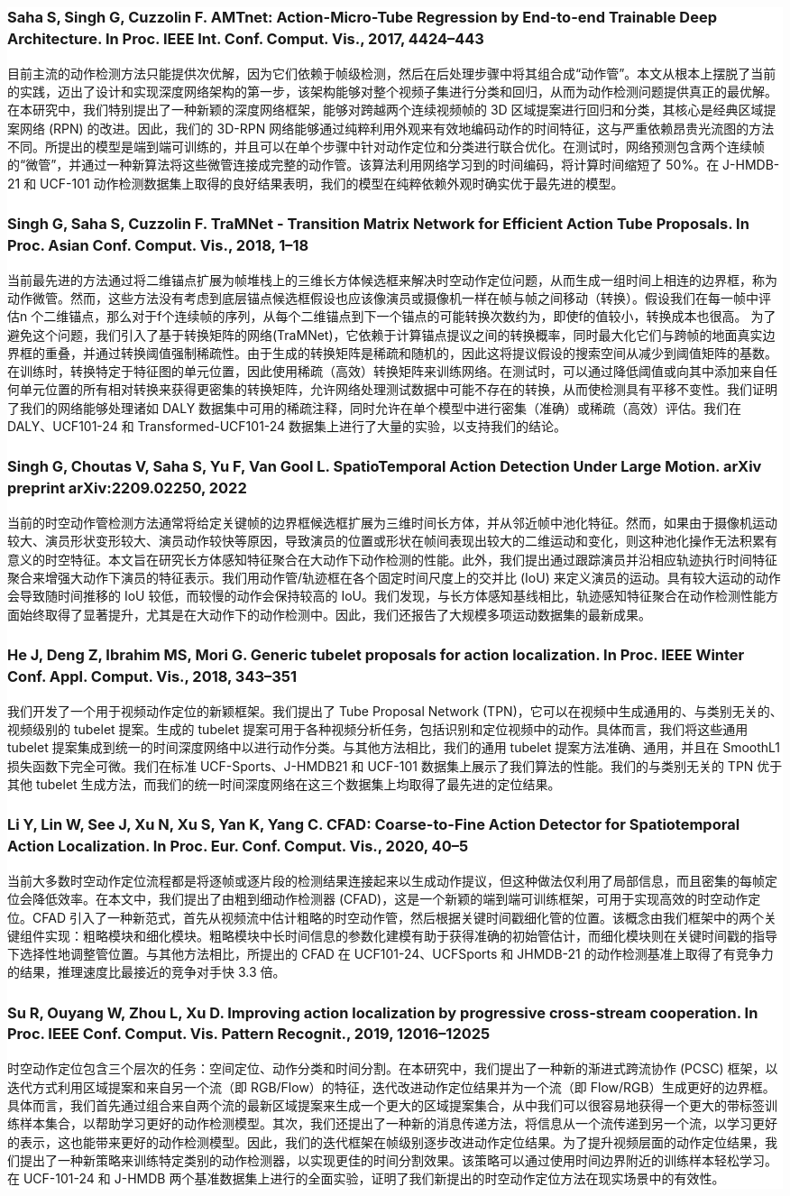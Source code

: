 ### Saha S, Singh G, Cuzzolin F. AMTnet: Action-Micro-Tube Regression by End-to-end Trainable Deep Architecture. In Proc. IEEE Int. Conf. Comput. Vis., 2017, 4424–443
目前主流的动作检测方法只能提供次优解，因为它们依赖于帧级检测，然后在后处理步骤中将其组合成“动作管”。本文从根本上摆脱了当前的实践，迈出了设计和实现深度网络架构的第一步，该架构能够对整个视频子集进行分类和回归，从而为动作检测问题提供真正的最优解。在本研究中，我们特别提出了一种新颖的深度网络框架，能够对跨越两个连续视频帧的 3D 区域提案进行回归和分类，其核心是经典区域提案网络 (RPN) 的改进。因此，我们的 3D-RPN 网络能够通过纯粹利用外观来有效地编码动作的时间特征，这与严重依赖昂贵光流图的方法不同。所提出的模型是端到端可训练的，并且可以在单个步骤中针对动作定位和分类进行联合优化。在测试时，网络预测包含两个连续帧的“微管”，并通过一种新算法将这些微管连接成完整的动作管。该算法利用网络学习到的时间编码，将计算时间缩短了 50%。在 J-HMDB-21 和 UCF-101 动作检测数据集上取得的良好结果表明，我们的模型在纯粹依赖外观时确实优于最先进的模型。

### Singh G, Saha S, Cuzzolin F. TraMNet - Transition Matrix Network for Efficient Action Tube Proposals. In Proc. Asian Conf. Comput. Vis., 2018, 1–18
当前最先进的方法通过将二维锚点扩展为帧堆栈上的三维长方体候选框来解决时空动作定位问题，从而生成一组时间上相连的边界框，称为动作微管。然而，这些方法没有考虑到底层锚点候选框假设也应该像演员或摄像机一样在帧与帧之间移动（转换）。假设我们在每一帧中评估n 个二维锚点，那么对于f个连续帧的序列，从每个二维锚点到下一个锚点的可能转换次数约为，即使f的值较小，转换成本也很高。
为了避免这个问题，我们引入了基于转换矩阵的网络(TraMNet)，它依赖于计算锚点提议之间的转换概率，同时最大化它们与跨帧的地面真实边界框的重叠，并通过转换阈值强制稀疏性。由于生成的转换矩阵是稀疏和随机的，因此这将提议假设的搜索空间从减少到阈值矩阵的基数。在训练时，转换特定于特征图的单元位置，因此使用稀疏（高效）转换矩阵来训练网络。在测试时，可以通过降低阈值或向其中添加来自任何单元位置的所有相对转换来获得更密集的转换矩阵，允许网络处理测试数据中可能不存在的转换，从而使检测具有平移不变性。我们证明了我们的网络能够处理诸如 DALY 数据集中可用的稀疏注释，同时允许在单个模型中进行密集（准确）或稀疏（高效）评估。我们在 DALY、UCF101-24 和 Transformed-UCF101-24 数据集上进行了大量的实验，以支持我们的结论。

### Singh G, Choutas V, Saha S, Yu F, Van Gool L. SpatioTemporal Action Detection Under Large Motion. arXiv preprint arXiv:2209.02250, 2022
当前的时空动作管检测方法通常将给定关键帧的边界框候选框扩展为三维时间长方体，并从邻近帧中池化特征。然而，如果由于摄像机运动较大、演员形状变形较大、演员动作较快等原因，导致演员的位置或形状在帧间表现出较大的二维运动和变化，则这种池化操作无法积累有意义的时空特征。本文旨在研究长方体感知特征聚合在大动作下动作检测的性能。此外，我们提出通过跟踪演员并沿相应轨迹执行时间特征聚合来增强大动作下演员的特征表示。我们用动作管/轨迹框在各个固定时间尺度上的交并比 (IoU) 来定义演员的运动。具有较大运动的动作会导致随时间推移的 IoU 较低，而较慢的动作会保持较高的 IoU。我们发现，与长方体感知基线相比，轨迹感知特征聚合在动作检测性能方面始终取得了显著提升，尤其是在大动作下的动作检测中。因此，我们还报告了大规模多项运动数据集的最新成果。

### He J, Deng Z, Ibrahim MS, Mori G. Generic tubelet proposals for action localization. In Proc. IEEE Winter Conf. Appl. Comput. Vis., 2018, 343–351
我们开发了一个用于视频动作定位的新颖框架。我们提出了 Tube Proposal Network (TPN)，它可以在视频中生成通用的、与类别无关的、视频级别的 tubelet 提案。生成的 tubelet 提案可用于各种视频分析任务，包括识别和定位视频中的动作。具体而言，我们将这些通用 tubelet 提案集成到统一的时间深度网络中以进行动作分类。与其他方法相比，我们的通用 tubelet 提案方法准确、通用，并且在 SmoothL1 损失函数下完全可微。我们在标准 UCF-Sports、J-HMDB21 和 UCF-101 数据集上展示了我们算法的性能。我们的与类别无关的 TPN 优于其他 tubelet 生成方法，而我们的统一时间深度网络在这三个数据集上均取得了最先进的定位结果。

### Li Y, Lin W, See J, Xu N, Xu S, Yan K, Yang C. CFAD: Coarse-to-Fine Action Detector for Spatiotemporal Action Localization. In Proc. Eur. Conf. Comput. Vis., 2020, 40–5
当前大多数时空动作定位流程都是将逐帧或逐片段的检测结果连接起来以生成动作提议，但这种做法仅利用了局部信息，而且密集的每帧定位会降低效率。在本文中，我们提出了由粗到细动作检测器 (CFAD)，这是一个新颖的端到端可训练框架，可用于实现高效的时空动作定位。CFAD 引入了一种新范式，首先从视频流中估计粗略的时空动作管，然后根据关键时间戳细化管的位置。该概念由我们框架中的两个关键组件实现：粗略模块和细化模块。粗略模块中长时间信息的参数化建模有助于获得准确的初始管估计，而细化模块则在关键时间戳的指导下选择性地调整管位置。与其他方法相比，所提出的 CFAD 在 UCF101-24、UCFSports 和 JHMDB-21 的动作检测基准上取得了有竞争力的结果，推理速度比最接近的竞争对手快 3.3 倍。

### Su R, Ouyang W, Zhou L, Xu D. Improving action localization by progressive cross-stream cooperation. In Proc. IEEE Conf. Comput. Vis. Pattern Recognit., 2019, 12016–12025
时空动作定位包含三个层次的任务：空间定位、动作分类和时间分割。在本研究中，我们提出了一种新的渐进式跨流协作 (PCSC) 框架，以迭代方式利用区域提案和来自另一个流（即 RGB/Flow）的特征，迭代改进动作定位结果并为一个流（即 Flow/RGB）生成更好的边界框。具体而言，我们首先通过组合来自两个流的最新区域提案来生成一个更大的区域提案集合，从中我们可以很容易地获得一个更大的带标签训练样本集合，以帮助学习更好的动作检测模型。其次，我们还提出了一种新的消息传递方法，将信息从一个流传递到另一个流，以学习更好的表示，这也能带来更好的动作检测模型。因此，我们的迭代框架在帧级别逐步改进动作定位结果。为了提升视频层面的动作定位结果，我们提出了一种新策略来训练特定类别的动作检测器，以实现更佳的时间分割效果。该策略可以通过使用时间边界附近的训练样本轻松学习。在 UCF-101-24 和 J-HMDB 两个基准数据集上进行的全面实验，证明了我们新提出的时空动作定位方法在现实场景中的有效性。

